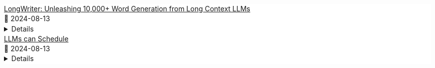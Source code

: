 <div class="paper-card">
    <div class="paper-title"><a href="http://arxiv.org/abs/2408.07055v1">LongWriter: Unleashing 10,000+ Word Generation from Long Context LLMs</a></div>
    <div class="paper-meta">
      📅 2024-08-13
    </div>
    <details class="paper-abstract">
      Current long context large language models (LLMs) can process inputs up to 100,000 tokens, yet struggle to generate outputs exceeding even a modest length of 2,000 words. Through controlled experiments, we find that the model's effective generation length is inherently bounded by the sample it has seen during supervised fine-tuning (SFT). In other words, their output limitation is due to the scarcity of long-output examples in existing SFT datasets. To address this, we introduce AgentWrite, an agent-based pipeline that decomposes ultra-long generation tasks into subtasks, enabling off-the-shelf LLMs to generate coherent outputs exceeding 20,000 words. Leveraging AgentWrite, we construct LongWriter-6k, a dataset containing 6,000 SFT data with output lengths ranging from 2k to 32k words. By incorporating this dataset into model training, we successfully scale the output length of existing models to over 10,000 words while maintaining output quality. We also develop LongBench-Write, a comprehensive benchmark for evaluating ultra-long generation capabilities. Our 9B parameter model, further improved through DPO, achieves state-of-the-art performance on this benchmark, surpassing even much larger proprietary models. In general, our work demonstrates that existing long context LLM already possesses the potential for a larger output window--all you need is data with extended output during model alignment to unlock this capability. Our code & models are at: https://github.com/THUDM/LongWriter.
    </details>
</div>
<div class="paper-card">
    <div class="paper-title"><a href="http://arxiv.org/abs/2408.06993v1">LLMs can Schedule</a></div>
    <div class="paper-meta">
      📅 2024-08-13
    </div>
    <details class="paper-abstract">
